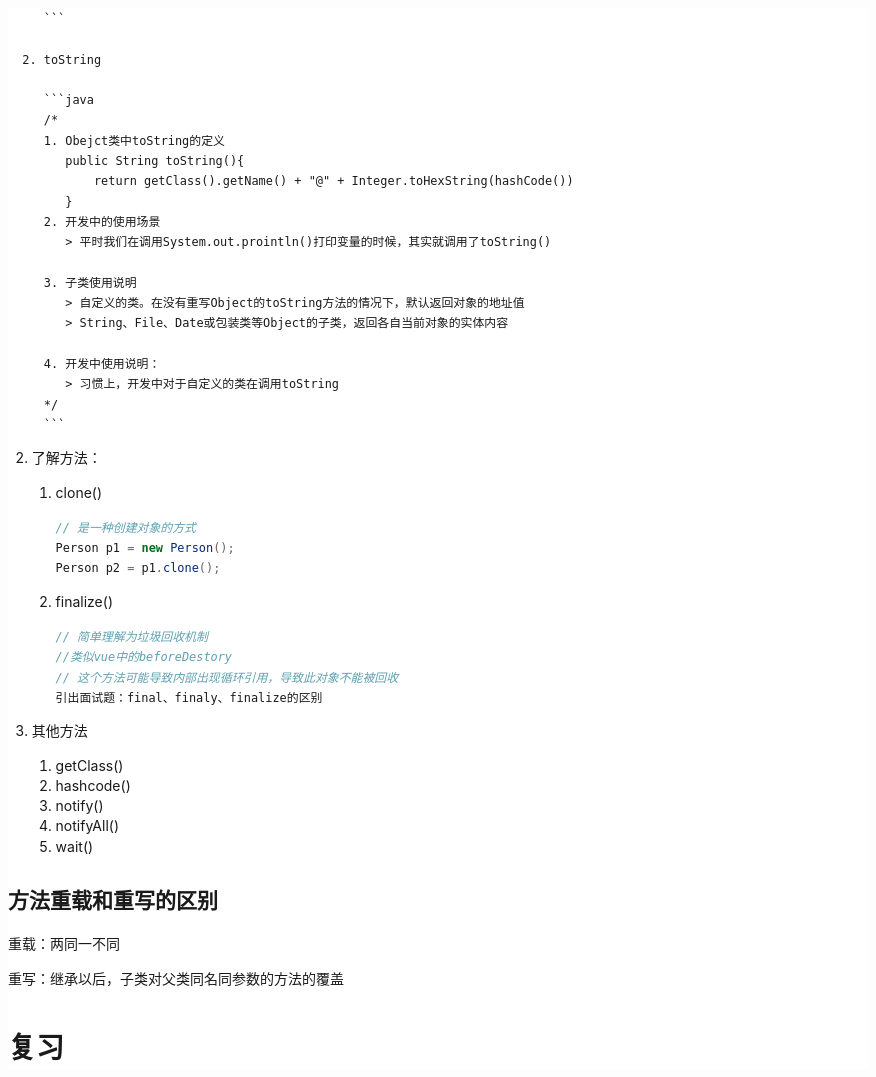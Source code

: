          ```
      
      2. toString
      
         ```java
         /*
         1. Obejct类中toString的定义
         	public String toString(){
         		return getClass().getName() + "@" + Integer.toHexString(hashCode())
         	}
         2. 开发中的使用场景
         	> 平时我们在调用System.out.prointln()打印变量的时候，其实就调用了toString()
         	
         3. 子类使用说明
         	> 自定义的类。在没有重写Object的toString方法的情况下，默认返回对象的地址值
         	> String、File、Date或包装类等Object的子类，返回各自当前对象的实体内容
         	
         4. 开发中使用说明：
         	> 习惯上，开发中对于自定义的类在调用toString
         */
         ```
      
         
      
   2. 了解方法：
      1. clone()
      
         ```java
         // 是一种创建对象的方式
         Person p1 = new Person();
         Person p2 = p1.clone();
         ```
      
      2. finalize()
      
         ```java
         // 简单理解为垃圾回收机制
         //类似vue中的beforeDestory
         // 这个方法可能导致内部出现循环引用，导致此对象不能被回收
         引出面试题：final、finaly、finalize的区别
         ```
      
   3. 其他方法
      1. getClass()
      2. hashcode()
      3. notify()
      4. notifyAll()
      5. wait()

## 方法重载和重写的区别

重载：两同一不同

重写：继承以后，子类对父类同名同参数的方法的覆盖

# 复习
